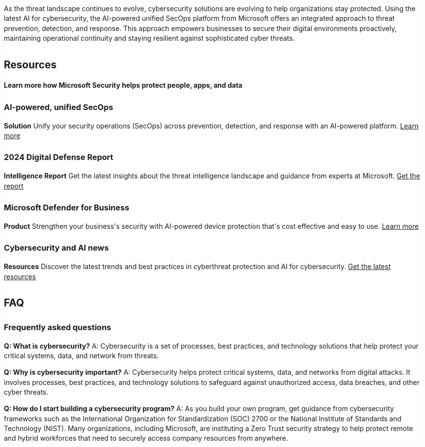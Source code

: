 As the threat landscape continues to evolve, cybersecurity solutions are evolving to help organizations stay protected. Using the latest AI for cybersecurity, the AI-powered unified SecOps platform from Microsoft offers an integrated approach to threat prevention, detection, and response. This approach empowers businesses to secure their digital environments proactively, maintaining operational continuity and staying resilient against sophisticated cyber threats.

## Resources

**Learn more how Microsoft Security helps protect people, apps, and data**

### AI-powered, unified SecOps
**Solution**
Unify your security operations (SecOps) across prevention, detection, and response with an AI-powered platform.
[Learn more](#)

### 2024 Digital Defense Report
**Intelligence Report**
Get the latest insights about the threat intelligence landscape and guidance from experts at Microsoft.
[Get the report](#)

### Microsoft Defender for Business
**Product**
Strengthen your business's security with AI-powered device protection that's cost effective and easy to use.
[Learn more](#)

### Cybersecurity and AI news
**Resources**
Discover the latest trends and best practices in cyberthreat protection and AI for cybersecurity.
[Get the latest resources](#)

## FAQ

### Frequently asked questions

**Q: What is cybersecurity?**
A: Cybersecurity is a set of processes, best practices, and technology solutions that help protect your critical systems, data, and network from threats.

**Q: Why is cybersecurity important?**
A: Cybersecurity helps protect critical systems, data, and networks from digital attacks. It involves processes, best practices, and technology solutions to safeguard against unauthorized access, data breaches, and other cyber threats.

**Q: How do I start building a cybersecurity program?**
A: As you build your own program, get guidance from cybersecurity frameworks such as the International Organization for Standardization (SOC) 2700 or the National Institute of Standards and Technology (NIST). Many organizations, including Microsoft, are instituting a Zero Trust security strategy to help protect remote and hybrid workforces that need to securely access company resources from anywhere.
